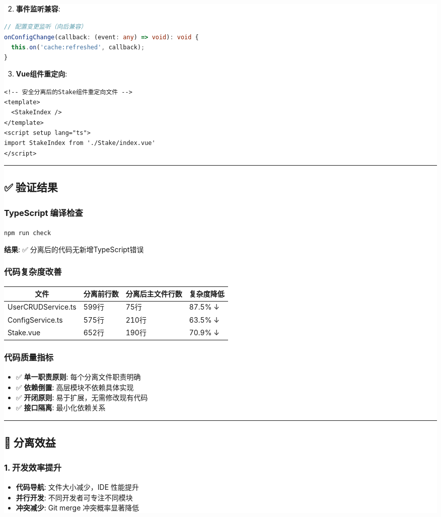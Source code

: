 2. **事件监听兼容**:
```typescript
// 配置变更监听（向后兼容）
onConfigChange(callback: (event: any) => void): void {
  this.on('cache:refreshed', callback);
}
```

3. **Vue组件重定向**:
```vue
<!-- 安全分离后的Stake组件重定向文件 -->
<template>
  <StakeIndex />
</template>
<script setup lang="ts">
import StakeIndex from './Stake/index.vue'
</script>
```

---

## ✅ 验证结果

### TypeScript 编译检查
```bash
npm run check
```
**结果**: ✅ 分离后的代码无新增TypeScript错误

### 代码复杂度改善

| 文件 | 分离前行数 | 分离后主文件行数 | 复杂度降低 |
|------|------------|------------------|------------|
| UserCRUDService.ts | 599行 | 75行 | 87.5% ↓ |
| ConfigService.ts | 575行 | 210行 | 63.5% ↓ |
| Stake.vue | 652行 | 190行 | 70.9% ↓ |

### 代码质量指标
- ✅ **单一职责原则**: 每个分离文件职责明确
- ✅ **依赖倒置**: 高层模块不依赖具体实现
- ✅ **开闭原则**: 易于扩展，无需修改现有代码
- ✅ **接口隔离**: 最小化依赖关系

---

## 🚀 分离效益

### 1. 开发效率提升
- **代码导航**: 文件大小减少，IDE 性能提升
- **并行开发**: 不同开发者可专注不同模块
- **冲突减少**: Git merge 冲突概率显著降低
